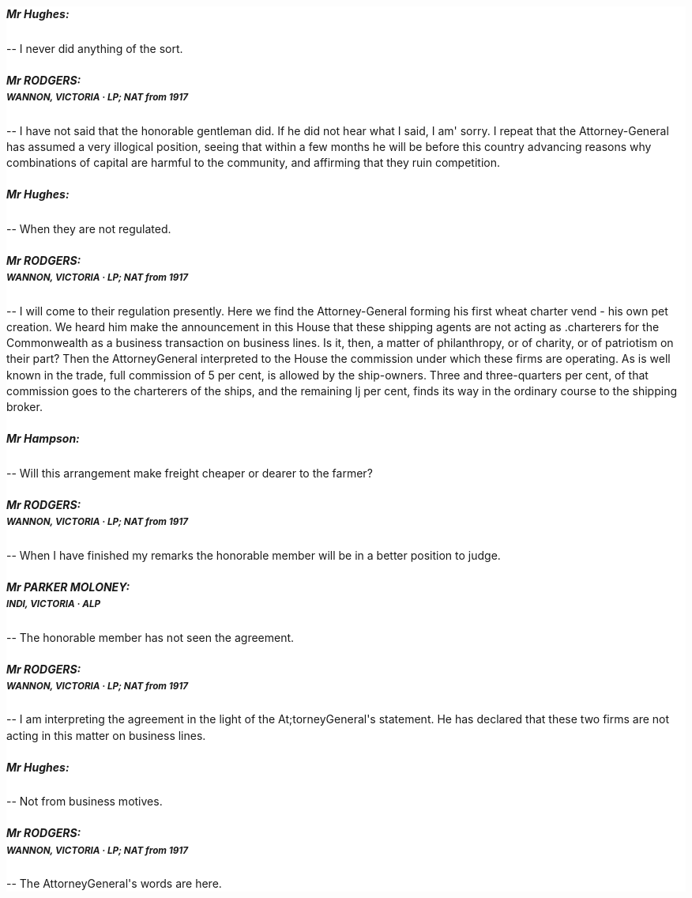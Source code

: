 ##### Mr Hughes:

-- I never did anything of the sort. 

##### Mr RODGERS:<br><small class="text-muted">WANNON, VICTORIA &middot; LP; NAT from 1917</small>

-- I have not said that the honorable gentleman did. If he did not hear what I said, I am' sorry. I repeat that the Attorney-General has assumed a very illogical position, seeing that within a few months he will be before this country advancing reasons why combinations of capital are harmful to the community, and affirming that they ruin competition. 

##### Mr Hughes:

-- When they are not regulated. 

##### Mr RODGERS:<br><small class="text-muted">WANNON, VICTORIA &middot; LP; NAT from 1917</small>

-- I will come to their regulation presently. Here we find the Attorney-General forming his first wheat charter vend - his own pet creation. We heard him make the announcement in this House that these shipping agents are not acting as .charterers for the Commonwealth as a business transaction on business lines. Is it, then, a matter of philanthropy, or of charity, or of patriotism on their part? Then the AttorneyGeneral interpreted to the House the commission under which these firms are operating. As is well known in the trade, full commission of 5 per cent, is allowed by the ship-owners. Three and three-quarters per cent, of that commission goes to the charterers of the ships, and the remaining lj per cent, finds its way in the ordinary course to the shipping broker. 

##### Mr Hampson:

-- Will this arrangement make freight cheaper or dearer to the farmer? 

##### Mr RODGERS:<br><small class="text-muted">WANNON, VICTORIA &middot; LP; NAT from 1917</small>

-- When I have finished my remarks the honorable member will be in a better position to judge. 

##### Mr PARKER MOLONEY:<br><small class="text-muted">INDI, VICTORIA &middot; ALP</small>

-- The honorable member has not seen the agreement. 

##### Mr RODGERS:<br><small class="text-muted">WANNON, VICTORIA &middot; LP; NAT from 1917</small>

-- I am interpreting the agreement in the light of the At;torneyGeneral's statement. He has declared that these two firms are not acting in this matter on business lines. 

##### Mr Hughes:

-- Not from business motives. 

##### Mr RODGERS:<br><small class="text-muted">WANNON, VICTORIA &middot; LP; NAT from 1917</small>

-- The AttorneyGeneral's words are here. 
